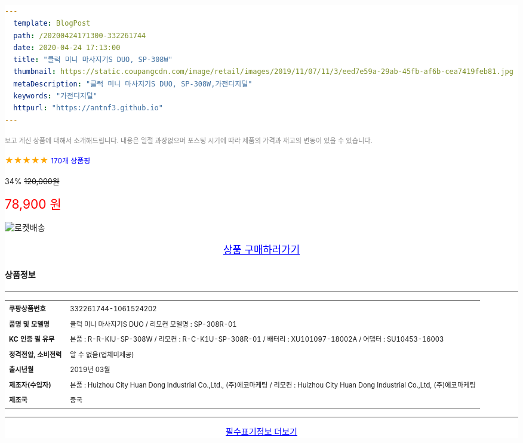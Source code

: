 ```yaml
---
  template: BlogPost
  path: /20200424171300-332261744
  date: 2020-04-24 17:13:00
  title: "클럭 미니 마사지기S DUO, SP-308W"
  thumbnail: https://static.coupangcdn.com/image/retail/images/2019/11/07/11/3/eed7e59a-29ab-45fb-af6b-cea7419feb81.jpg
  metaDescription: "클럭 미니 마사지기S DUO, SP-308W,가전디지털"
  keywords: "가전디지털"
  httpurl: "https://antnf3.github.io"
---
```

  
<span style="color: #888;font-size:0.8rem">보고 계신 상품에 대해서 소개해드립니다.
내용은 일절 과장없으며 포스팅 시기에 따라 제품의 가격과 재고의 변동이 있을 수 있습니다.</span>
  
<span style="color: orange;">★★★★★</span> <span style="color: blue;font-size: 0.85rem;">170개 상품평</span>

<span style="font-size: 0.9rem">34%</span> <span style="font-size: 0.9rem">~~120,000원~~</span>

<span style="color: red;font-size: 1.5rem;">78,900 원</span>

![로켓배송](https://postfiles.pstatic.net/MjAyMDA0MTBfMjcz/MDAxNTg2NDQ1OTAwMDc5.1T-Iy6-X12_V8iyof2OtSqUCu6urPUUOnjG41kbMy_kg.c1eqxaGayJ1XX0TGV24QXbZg9dvQ9C_dYZx39G_Z7Wog.PNG.cigshop2/rocket_logo.png?type=w773)

<p align="center"><a href="http://me2.do/xHbWKNca" style="font-size: 1.2rem; color: blue;">상품 구매하러가기</a></p>

#### 상품정보

---

|                  |                       |
| ---------------- | --------------------- |
| **<span style="font-size:0.8rem;">쿠팡상품번호</span>** | <span style="font-size:0.8rem;">332261744-1061524202</span> |
| **<span style="font-size:0.8rem;">품명 및 모델명</span>**    | <span style="font-size:0.8rem;">클럭 미니 마사지기S DUO / 리모컨 모델명 :  SP-308R-01</span>        |
| **<span style="font-size:0.8rem;">KC 인증 필 유무</span>**    | <span style="font-size:0.8rem;">본품 : R-R-KlU-SP-308W / 리모컨 : R-C-K1U-SP-308R-01 / 배터리 : XU101097-18002A / 어댑터 :  SU10453-16003</span>        |
| **<span style="font-size:0.8rem;">정격전압, 소비전력</span>**    | <span style="font-size:0.8rem;">알 수 없음(업체미제공)</span>        |
| **<span style="font-size:0.8rem;">출시년월</span>**    | <span style="font-size:0.8rem;">2019년 03월</span>        |
| **<span style="font-size:0.8rem;">제조자(수입자)</span>**    | <span style="font-size:0.8rem;">본품 : 	Huizhou City Huan Dong Industrial Co.,Ltd., (주)에코마케팅 / 리모컨 :  Huizhou City Huan Dong Industrial Co.,Ltd, (주)에코마케팅</span>        |
| **<span style="font-size:0.8rem;">제조국</span>**    | <span style="font-size:0.8rem;">중국</span>        |






---

<p align="center"><a href="http://me2.do/xHbWKNca" style="font-size: 1rem; color: blue;">필수표기정보 더보기</a></p>
